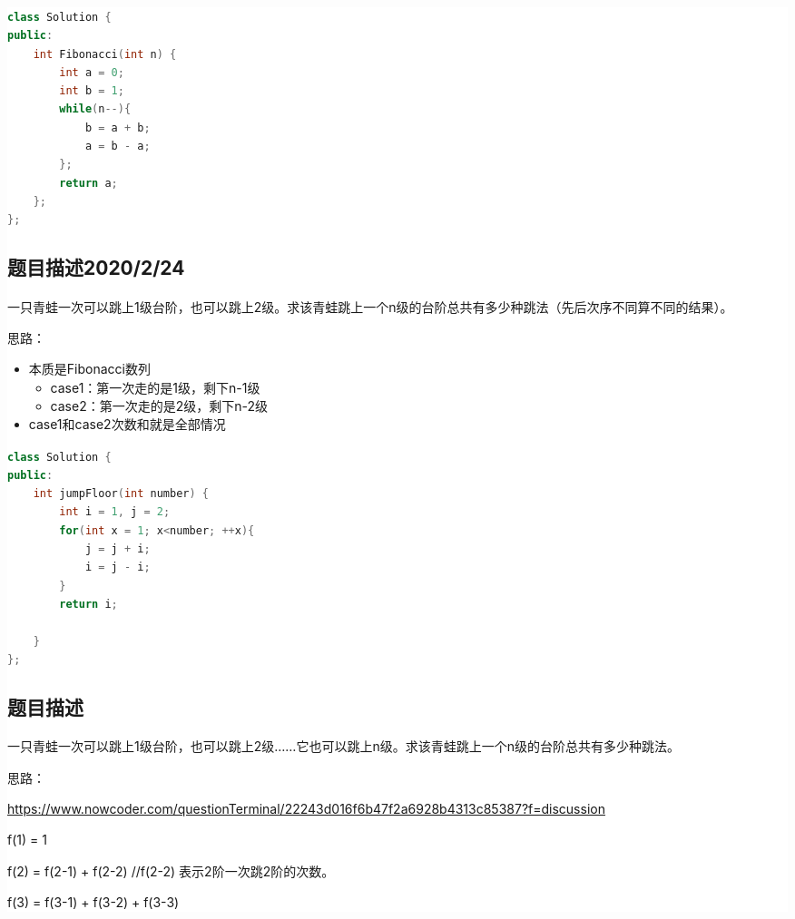 ```c++
class Solution {
public:
    int Fibonacci(int n) {
        int a = 0;
        int b = 1;
        while(n--){
            b = a + b;
            a = b - a;
        };
        return a;
    };
};
```

## 题目描述2020/2/24

一只青蛙一次可以跳上1级台阶，也可以跳上2级。求该青蛙跳上一个n级的台阶总共有多少种跳法（先后次序不同算不同的结果）。

思路：

- 本质是Fibonacci数列
  - case1：第一次走的是1级，剩下n-1级
  - case2：第一次走的是2级，剩下n-2级
- case1和case2次数和就是全部情况

```c++
class Solution {
public:
    int jumpFloor(int number) {
        int i = 1, j = 2;
        for(int x = 1; x<number; ++x){
            j = j + i;
            i = j - i;
        }
        return i;
        
    }
};
```



## 题目描述

一只青蛙一次可以跳上1级台阶，也可以跳上2级……它也可以跳上n级。求该青蛙跳上一个n级的台阶总共有多少种跳法。

思路：

https://www.nowcoder.com/questionTerminal/22243d016f6b47f2a6928b4313c85387?f=discussion

f(1) = 1 

  f(2) = f(2-1) + f(2-2)         //f(2-2) 表示2阶一次跳2阶的次数。 

  f(3) = f(3-1) + f(3-2) + f(3-3)  

